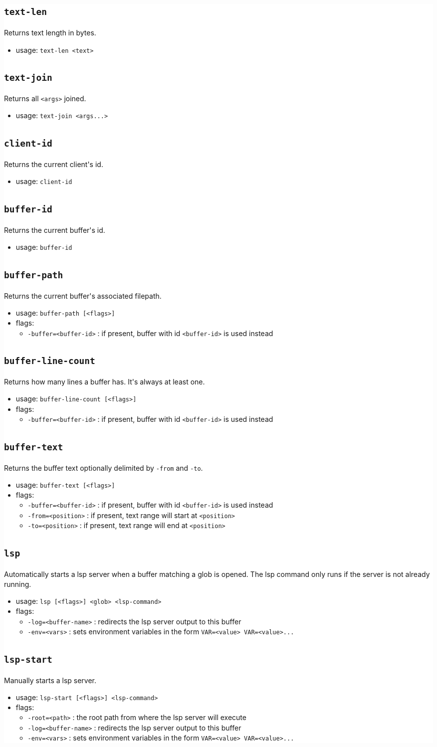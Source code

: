 ## `text-len`
Returns text length in bytes.
- usage: `text-len <text>`

## `text-join`
Returns all `<args>` joined.
- usage: `text-join <args...>`

## `client-id`
Returns the current client's id.
- usage: `client-id`

## `buffer-id`
Returns the current buffer's id.
- usage: `buffer-id`

## `buffer-path`
Returns the current buffer's associated filepath.
- usage: `buffer-path [<flags>]`
- flags:
  - `-buffer=<buffer-id>` : if present, buffer with id `<buffer-id>` is used instead

## `buffer-line-count`
Returns how many lines a buffer has. It's always at least one.
- usage: `buffer-line-count [<flags>]`
- flags:
  - `-buffer=<buffer-id>` : if present, buffer with id `<buffer-id>` is used instead

## `buffer-text`
Returns the buffer text optionally delimited by `-from` and `-to`.
- usage: `buffer-text [<flags>]`
- flags:
  - `-buffer=<buffer-id>` : if present, buffer with id `<buffer-id>` is used instead
  - `-from=<position>` : if present, text range will start at `<position>`
  - `-to=<position>` : if present, text range will end at `<position>`

## `lsp`
Automatically starts a lsp server when a buffer matching a glob is opened.
The lsp command only runs if the server is not already running.
- usage: `lsp [<flags>] <glob> <lsp-command>`
- flags:
  - `-log=<buffer-name>` : redirects the lsp server output to this buffer
  - `-env=<vars>` : sets environment variables in the form `VAR=<value> VAR=<value>...`

## `lsp-start`
Manually starts a lsp server.
- usage: `lsp-start [<flags>] <lsp-command>`
- flags:
  - `-root=<path>` : the root path from where the lsp server will execute
  - `-log=<buffer-name>` : redirects the lsp server output to this buffer
  - `-env=<vars>` : sets environment variables in the form `VAR=<value> VAR=<value>...`

